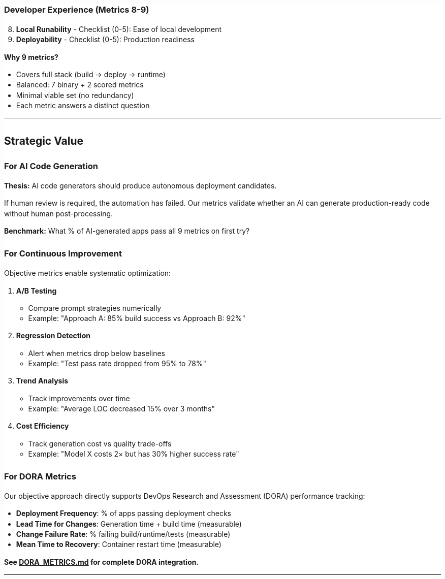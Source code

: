 ### Developer Experience (Metrics 8-9)
8. **Local Runability** - Checklist (0-5): Ease of local development
9. **Deployability** - Checklist (0-5): Production readiness

**Why 9 metrics?**
- Covers full stack (build → deploy → runtime)
- Balanced: 7 binary + 2 scored metrics
- Minimal viable set (no redundancy)
- Each metric answers a distinct question

---

## Strategic Value

### For AI Code Generation

**Thesis:** AI code generators should produce autonomous deployment candidates.

If human review is required, the automation has failed. Our metrics validate whether an AI can generate production-ready code without human post-processing.

**Benchmark:** What % of AI-generated apps pass all 9 metrics on first try?

### For Continuous Improvement

Objective metrics enable systematic optimization:

1. **A/B Testing**
   - Compare prompt strategies numerically
   - Example: "Approach A: 85% build success vs Approach B: 92%"

2. **Regression Detection**
   - Alert when metrics drop below baselines
   - Example: "Test pass rate dropped from 95% to 78%"

3. **Trend Analysis**
   - Track improvements over time
   - Example: "Average LOC decreased 15% over 3 months"

4. **Cost Efficiency**
   - Track generation cost vs quality trade-offs
   - Example: "Model X costs 2× but has 30% higher success rate"

### For DORA Metrics

Our objective approach directly supports DevOps Research and Assessment (DORA) performance tracking:

- **Deployment Frequency**: % of apps passing deployment checks
- **Lead Time for Changes**: Generation time + build time (measurable)
- **Change Failure Rate**: % failing build/runtime/tests (measurable)
- **Mean Time to Recovery**: Container restart time (measurable)

**See [DORA_METRICS.md](DORA_METRICS.md) for complete DORA integration.**

---